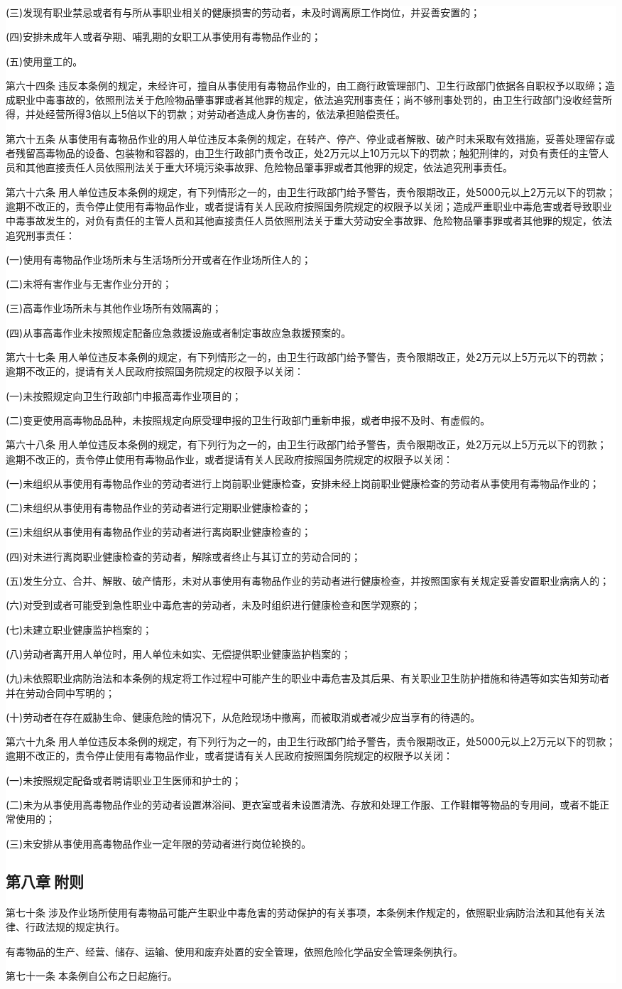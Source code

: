 (三)发现有职业禁忌或者有与所从事职业相关的健康损害的劳动者，未及时调离原工作岗位，并妥善安置的；

(四)安排未成年人或者孕期、哺乳期的女职工从事使用有毒物品作业的；

(五)使用童工的。

第六十四条 违反本条例的规定，未经许可，擅自从事使用有毒物品作业的，由工商行政管理部门、卫生行政部门依据各自职权予以取缔；造成职业中毒事故的，依照刑法关于危险物品肇事罪或者其他罪的规定，依法追究刑事责任；尚不够刑事处罚的，由卫生行政部门没收经营所得，并处经营所得3倍以上5倍以下的罚款；对劳动者造成人身伤害的，依法承担赔偿责任。

第六十五条 从事使用有毒物品作业的用人单位违反本条例的规定，在转产、停产、停业或者解散、破产时未采取有效措施，妥善处理留存或者残留高毒物品的设备、包装物和容器的，由卫生行政部门责令改正，处2万元以上10万元以下的罚款；触犯刑律的，对负有责任的主管人员和其他直接责任人员依照刑法关于重大环境污染事故罪、危险物品肇事罪或者其他罪的规定，依法追究刑事责任。

第六十六条 用人单位违反本条例的规定，有下列情形之一的，由卫生行政部门给予警告，责令限期改正，处5000元以上2万元以下的罚款；逾期不改正的，责令停止使用有毒物品作业，或者提请有关人民政府按照国务院规定的权限予以关闭；造成严重职业中毒危害或者导致职业中毒事故发生的，对负有责任的主管人员和其他直接责任人员依照刑法关于重大劳动安全事故罪、危险物品肇事罪或者其他罪的规定，依法追究刑事责任：

(一)使用有毒物品作业场所未与生活场所分开或者在作业场所住人的；

(二)未将有害作业与无害作业分开的；

(三)高毒作业场所未与其他作业场所有效隔离的；

(四)从事高毒作业未按照规定配备应急救援设施或者制定事故应急救援预案的。

第六十七条 用人单位违反本条例的规定，有下列情形之一的，由卫生行政部门给予警告，责令限期改正，处2万元以上5万元以下的罚款；逾期不改正的，提请有关人民政府按照国务院规定的权限予以关闭：

(一)未按照规定向卫生行政部门申报高毒作业项目的；

(二)变更使用高毒物品品种，未按照规定向原受理申报的卫生行政部门重新申报，或者申报不及时、有虚假的。

第六十八条 用人单位违反本条例的规定，有下列行为之一的，由卫生行政部门给予警告，责令限期改正，处2万元以上5万元以下的罚款；逾期不改正的，责令停止使用有毒物品作业，或者提请有关人民政府按照国务院规定的权限予以关闭：

(一)未组织从事使用有毒物品作业的劳动者进行上岗前职业健康检查，安排未经上岗前职业健康检查的劳动者从事使用有毒物品作业的；

(二)未组织从事使用有毒物品作业的劳动者进行定期职业健康检查的；

(三)未组织从事使用有毒物品作业的劳动者进行离岗职业健康检查的；

(四)对未进行离岗职业健康检查的劳动者，解除或者终止与其订立的劳动合同的；

(五)发生分立、合并、解散、破产情形，未对从事使用有毒物品作业的劳动者进行健康检查，并按照国家有关规定妥善安置职业病病人的；

(六)对受到或者可能受到急性职业中毒危害的劳动者，未及时组织进行健康检查和医学观察的；

(七)未建立职业健康监护档案的；

(八)劳动者离开用人单位时，用人单位未如实、无偿提供职业健康监护档案的；

(九)未依照职业病防治法和本条例的规定将工作过程中可能产生的职业中毒危害及其后果、有关职业卫生防护措施和待遇等如实告知劳动者并在劳动合同中写明的；

(十)劳动者在存在威胁生命、健康危险的情况下，从危险现场中撤离，而被取消或者减少应当享有的待遇的。

第六十九条 用人单位违反本条例的规定，有下列行为之一的，由卫生行政部门给予警告，责令限期改正，处5000元以上2万元以下的罚款；逾期不改正的，责令停止使用有毒物品作业，或者提请有关人民政府按照国务院规定的权限予以关闭：

(一)未按照规定配备或者聘请职业卫生医师和护士的；

(二)未为从事使用高毒物品作业的劳动者设置淋浴间、更衣室或者未设置清洗、存放和处理工作服、工作鞋帽等物品的专用间，或者不能正常使用的；

(三)未安排从事使用高毒物品作业一定年限的劳动者进行岗位轮换的。

## 第八章 附则

第七十条 涉及作业场所使用有毒物品可能产生职业中毒危害的劳动保护的有关事项，本条例未作规定的，依照职业病防治法和其他有关法律、行政法规的规定执行。

有毒物品的生产、经营、储存、运输、使用和废弃处置的安全管理，依照危险化学品安全管理条例执行。

第七十一条 本条例自公布之日起施行。
